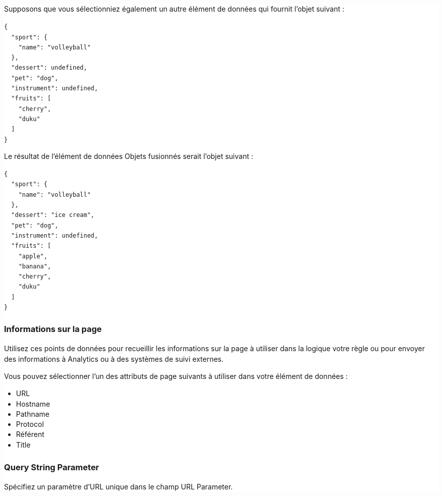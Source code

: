 Supposons que vous sélectionniez également un autre élément de données qui fournit l’objet suivant :

```
{
  "sport": {
    "name": "volleyball"
  },
  "dessert": undefined,
  "pet": "dog",
  "instrument": undefined,
  "fruits": [
    "cherry",
    "duku"
  ]
}
```

Le résultat de l’élément de données Objets fusionnés serait l’objet suivant :

```
{
  "sport": {
    "name": "volleyball"
  },
  "dessert": "ice cream",
  "pet": "dog",
  "instrument": undefined,
  "fruits": [
    "apple",
    "banana",
    "cherry",
    "duku"
  ]
}
```

### Informations sur la page

Utilisez ces points de données pour recueillir les informations sur la page à utiliser dans la logique votre règle ou pour envoyer des informations à Analytics ou à des systèmes de suivi externes.

Vous pouvez sélectionner l’un des attributs de page suivants à utiliser dans votre élément de données :

* URL
* Hostname
* Pathname
* Protocol
* Référent
* Title

### Query String Parameter

Spécifiez un paramètre d’URL unique dans le champ URL Parameter.
